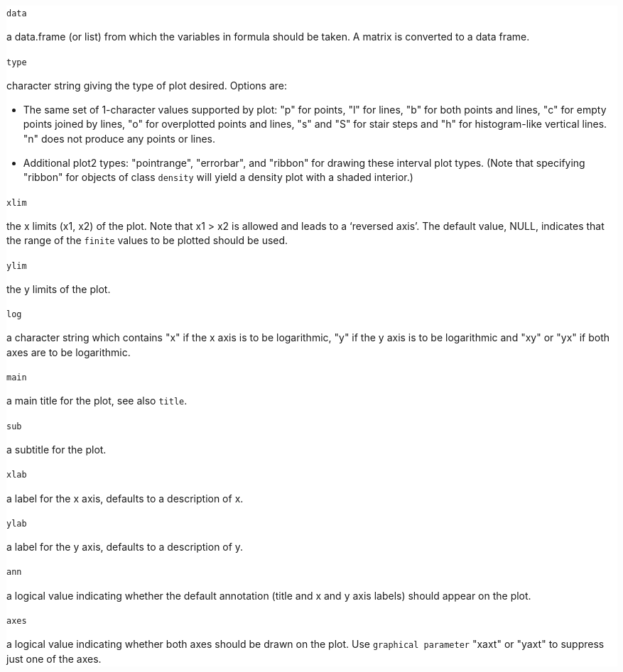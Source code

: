<tr class="even">
<td><code id="plot2_:_data">data</code></td>
<td><p>a data.frame (or list) from which the variables in formula should
be taken. A matrix is converted to a data frame.</p></td>
</tr>
<tr class="odd">
<td><code id="plot2_:_type">type</code></td>
<td><p>character string giving the type of plot desired. Options
are:</p>
<ul>
<li><p>The same set of 1-character values supported by plot: "p" for
points, "l" for lines, "b" for both points and lines, "c" for empty
points joined by lines, "o" for overplotted points and lines, "s" and
"S" for stair steps and "h" for histogram-like vertical lines. "n" does
not produce any points or lines.</p></li>
<li><p>Additional plot2 types: "pointrange", "errorbar", and "ribbon"
for drawing these interval plot types. (Note that specifying "ribbon"
for objects of class <code>density</code> will yield a density plot with
a shaded interior.)</p></li>
</ul></td>
</tr>
<tr class="even">
<td><code id="plot2_:_xlim">xlim</code></td>
<td><p>the x limits (x1, x2) of the plot. Note that x1 &gt; x2 is
allowed and leads to a ‘reversed axis’. The default value, NULL,
indicates that the range of the <code>finite</code> values to be plotted
should be used.</p></td>
</tr>
<tr class="odd">
<td><code id="plot2_:_ylim">ylim</code></td>
<td><p>the y limits of the plot.</p></td>
</tr>
<tr class="even">
<td><code id="plot2_:_log">log</code></td>
<td><p>a character string which contains "x" if the x axis is to be
logarithmic, "y" if the y axis is to be logarithmic and "xy" or "yx" if
both axes are to be logarithmic.</p></td>
</tr>
<tr class="odd">
<td><code id="plot2_:_main">main</code></td>
<td><p>a main title for the plot, see also <code>title</code>.</p></td>
</tr>
<tr class="even">
<td><code id="plot2_:_sub">sub</code></td>
<td><p>a subtitle for the plot.</p></td>
</tr>
<tr class="odd">
<td><code id="plot2_:_xlab">xlab</code></td>
<td><p>a label for the x axis, defaults to a description of x.</p></td>
</tr>
<tr class="even">
<td><code id="plot2_:_ylab">ylab</code></td>
<td><p>a label for the y axis, defaults to a description of y.</p></td>
</tr>
<tr class="odd">
<td><code id="plot2_:_ann">ann</code></td>
<td><p>a logical value indicating whether the default annotation (title
and x and y axis labels) should appear on the plot.</p></td>
</tr>
<tr class="even">
<td><code id="plot2_:_axes">axes</code></td>
<td><p>a logical value indicating whether both axes should be drawn on
the plot. Use <code style="white-space: pre;">⁠graphical parameter⁠</code>
"xaxt" or "yaxt" to suppress just one of the axes.</p></td>